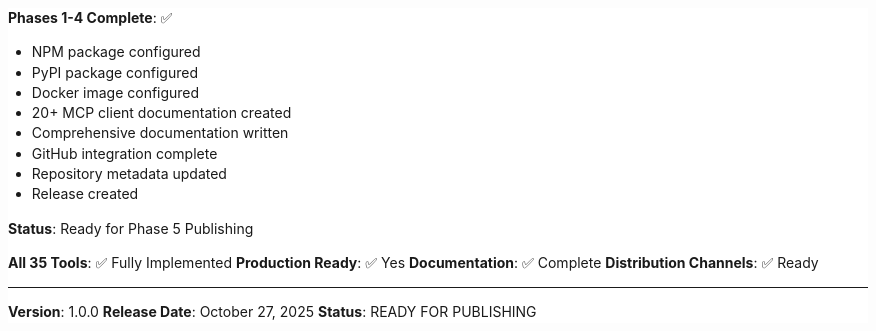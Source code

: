 **Phases 1-4 Complete**: ✅
- NPM package configured
- PyPI package configured
- Docker image configured
- 20+ MCP client documentation created
- Comprehensive documentation written
- GitHub integration complete
- Repository metadata updated
- Release created

**Status**: Ready for Phase 5 Publishing

**All 35 Tools**: ✅ Fully Implemented
**Production Ready**: ✅ Yes
**Documentation**: ✅ Complete
**Distribution Channels**: ✅ Ready

---

**Version**: 1.0.0
**Release Date**: October 27, 2025
**Status**: READY FOR PUBLISHING

